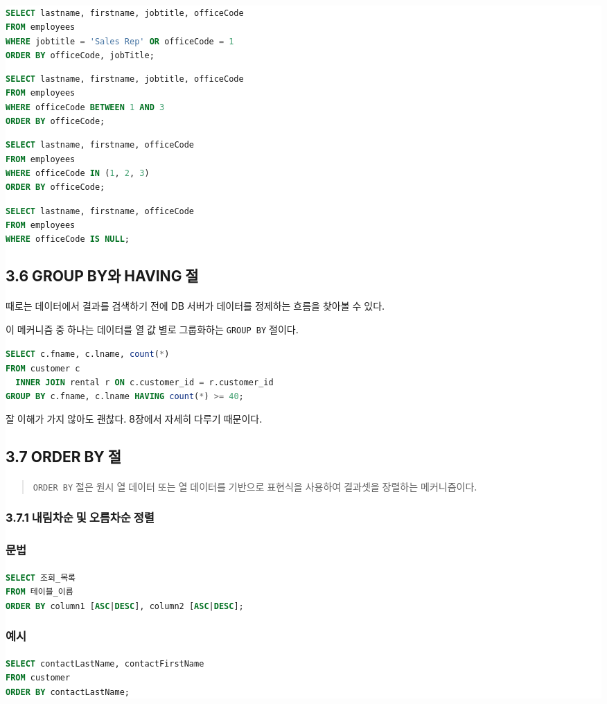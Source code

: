 ``` sql
SELECT lastname, firstname, jobtitle, officeCode 
FROM employees
WHERE jobtitle = 'Sales Rep' OR officeCode = 1
ORDER BY officeCode, jobTitle;
```

``` sql
SELECT lastname, firstname, jobtitle, officeCode 
FROM employees
WHERE officeCode BETWEEN 1 AND 3
ORDER BY officeCode;
```

``` sql
SELECT lastname, firstname, officeCode 
FROM employees
WHERE officeCode IN (1, 2, 3)
ORDER BY officeCode;
```

``` sql
SELECT lastname, firstname, officeCode 
FROM employees
WHERE officeCode IS NULL;
```

## 3.6 GROUP BY와 HAVING 절
때로는 데이터에서 결과를 검색하기 전에 DB 서버가 데이터를 정제하는 흐름을 찾아볼 수 있다.

이 메커니즘 중 하나는 데이터를 열 값 별로 그룹화하는 `GROUP BY` 절이다.

``` sql
SELECT c.fname, c.lname, count(*)
FROM customer c
  INNER JOIN rental r ON c.customer_id = r.customer_id
GROUP BY c.fname, c.lname HAVING count(*) >= 40;
```

잘 이해가 가지 않아도 괜찮다. 8장에서 자세히 다루기 때문이다.

## 3.7 ORDER BY 절
> `ORDER BY` 절은 원시 열 데이터 또는 열 데이터를 기반으로 표현식을 사용하여 결과셋을 장렬하는 메커니즘이다.

### 3.7.1 내림차순 및 오름차순 정렬
### 문법
``` sql
SELECT 조회_목록
FROM 테이블_이름
ORDER BY column1 [ASC|DESC], column2 [ASC|DESC];
```

### 예시
``` sql
SELECT contactLastName, contactFirstName
FROM customer
ORDER BY contactLastName;
```
